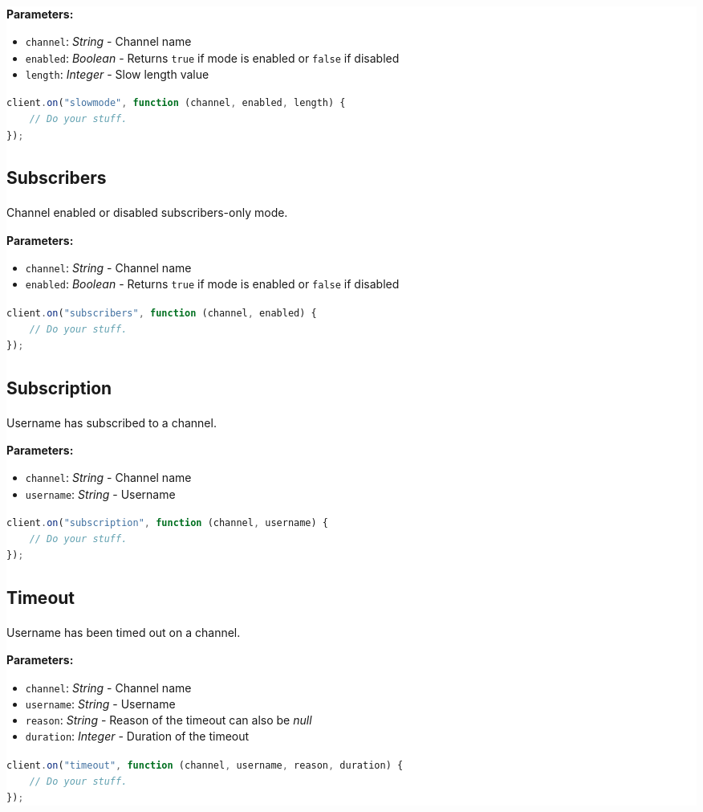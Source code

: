 **Parameters:**

- ``channel``: _String_ - Channel name
- ``enabled``: _Boolean_ - Returns ``true`` if mode is enabled or ``false`` if disabled
- ``length``: _Integer_ - Slow length value

~~~ javascript
client.on("slowmode", function (channel, enabled, length) {
    // Do your stuff.
});
~~~

## Subscribers

Channel enabled or disabled subscribers-only mode.

**Parameters:**

- ``channel``: _String_ - Channel name
- ``enabled``: _Boolean_ - Returns ``true`` if mode is enabled or ``false`` if disabled

~~~ javascript
client.on("subscribers", function (channel, enabled) {
    // Do your stuff.
});
~~~

## Subscription

Username has subscribed to a channel.

**Parameters:**

- ``channel``: _String_ - Channel name
- ``username``: _String_ - Username

~~~ javascript
client.on("subscription", function (channel, username) {
    // Do your stuff.
});
~~~

## Timeout

Username has been timed out on a channel.

**Parameters:**

- ``channel``: _String_ - Channel name
- ``username``: _String_ - Username
- ``reason``: _String_ - Reason of the timeout can also be _null_
- ``duration``: _Integer_ - Duration of the timeout

~~~ javascript
client.on("timeout", function (channel, username, reason, duration) {
    // Do your stuff.
});
~~~
